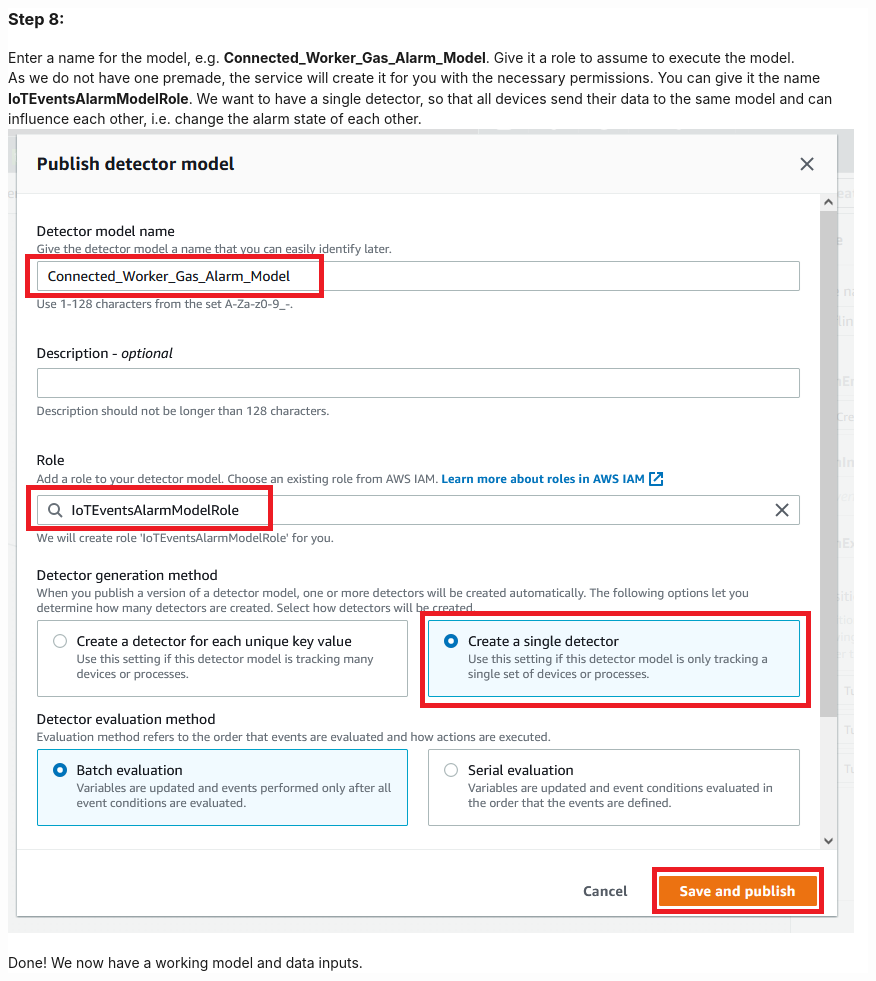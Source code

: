 ### Step 8:
Enter a name for the model, e.g. **Connected_Worker_Gas_Alarm_Model**.
Give it a role to assume to execute the model.  
As we do not have one premade, the service will create it for you with the necessary permissions.  You can give it the name **IoTEventsAlarmModelRole**.
We want to have a single detector, so that all devices send their data to the same model and can influence each other, i.e. change the alarm state of each other.
![Step 10](/static/iotevents/10.png)

Done!  We now have a working model and data inputs.